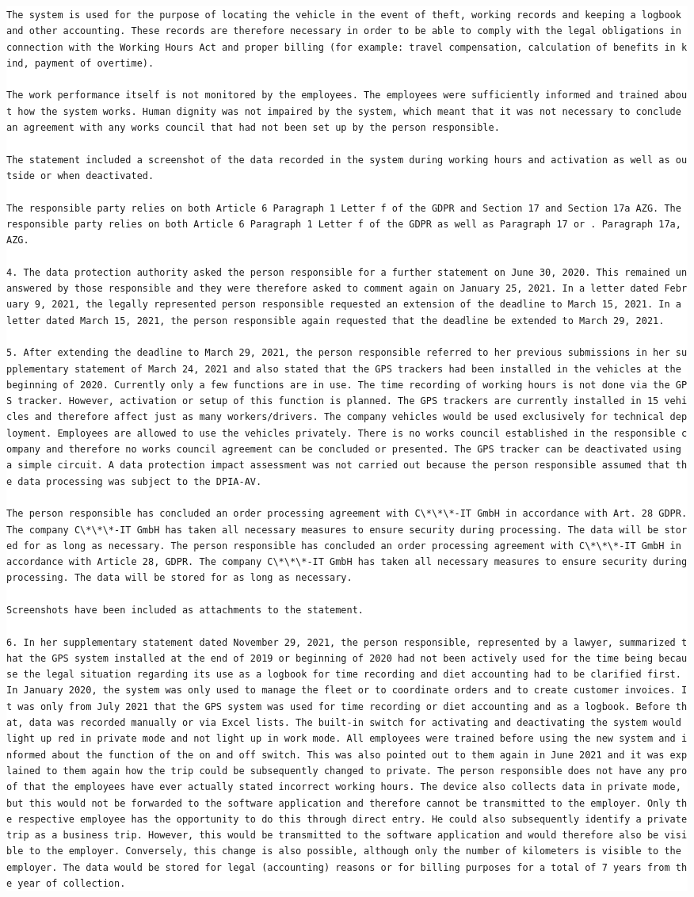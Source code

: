 ```
The system is used for the purpose of locating the vehicle in the event of theft, working records and keeping a logbook and other accounting. These records are therefore necessary in order to be able to comply with the legal obligations in connection with the Working Hours Act and proper billing (for example: travel compensation, calculation of benefits in kind, payment of overtime).

The work performance itself is not monitored by the employees. The employees were sufficiently informed and trained about how the system works. Human dignity was not impaired by the system, which meant that it was not necessary to conclude an agreement with any works council that had not been set up by the person responsible.

The statement included a screenshot of the data recorded in the system during working hours and activation as well as outside or when deactivated.

The responsible party relies on both Article 6 Paragraph 1 Letter f of the GDPR and Section 17 and Section 17a AZG. The responsible party relies on both Article 6 Paragraph 1 Letter f of the GDPR as well as Paragraph 17 or . Paragraph 17a, AZG.

4. The data protection authority asked the person responsible for a further statement on June 30, 2020. This remained unanswered by those responsible and they were therefore asked to comment again on January 25, 2021. In a letter dated February 9, 2021, the legally represented person responsible requested an extension of the deadline to March 15, 2021. In a letter dated March 15, 2021, the person responsible again requested that the deadline be extended to March 29, 2021.

5. After extending the deadline to March 29, 2021, the person responsible referred to her previous submissions in her supplementary statement of March 24, 2021 and also stated that the GPS trackers had been installed in the vehicles at the beginning of 2020. Currently only a few functions are in use. The time recording of working hours is not done via the GPS tracker. However, activation or setup of this function is planned. The GPS trackers are currently installed in 15 vehicles and therefore affect just as many workers/drivers. The company vehicles would be used exclusively for technical deployment. Employees are allowed to use the vehicles privately. There is no works council established in the responsible company and therefore no works council agreement can be concluded or presented. The GPS tracker can be deactivated using a simple circuit. A data protection impact assessment was not carried out because the person responsible assumed that the data processing was subject to the DPIA-AV.

The person responsible has concluded an order processing agreement with C\*\*\*-IT GmbH in accordance with Art. 28 GDPR. The company C\*\*\*-IT GmbH has taken all necessary measures to ensure security during processing. The data will be stored for as long as necessary. The person responsible has concluded an order processing agreement with C\*\*\*-IT GmbH in accordance with Article 28, GDPR. The company C\*\*\*-IT GmbH has taken all necessary measures to ensure security during processing. The data will be stored for as long as necessary.

Screenshots have been included as attachments to the statement.

6. In her supplementary statement dated November 29, 2021, the person responsible, represented by a lawyer, summarized that the GPS system installed at the end of 2019 or beginning of 2020 had not been actively used for the time being because the legal situation regarding its use as a logbook for time recording and diet accounting had to be clarified first. In January 2020, the system was only used to manage the fleet or to coordinate orders and to create customer invoices. It was only from July 2021 that the GPS system was used for time recording or diet accounting and as a logbook. Before that, data was recorded manually or via Excel lists. The built-in switch for activating and deactivating the system would light up red in private mode and not light up in work mode. All employees were trained before using the new system and informed about the function of the on and off switch. This was also pointed out to them again in June 2021 and it was explained to them again how the trip could be subsequently changed to private. The person responsible does not have any proof that the employees have ever actually stated incorrect working hours. The device also collects data in private mode, but this would not be forwarded to the software application and therefore cannot be transmitted to the employer. Only the respective employee has the opportunity to do this through direct entry. He could also subsequently identify a private trip as a business trip. However, this would be transmitted to the software application and would therefore also be visible to the employer. Conversely, this change is also possible, although only the number of kilometers is visible to the employer. The data would be stored for legal (accounting) reasons or for billing purposes for a total of 7 years from the year of collection.
```